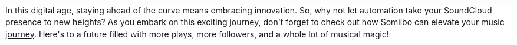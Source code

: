 In this digital age, staying ahead of the curve means embracing innovation. So, why not let automation take your SoundCloud presence to new heights? As you embark on this exciting journey, don't forget to check out how [Somiibo can elevate your music journey](https://soundcloudbooster.com/blog/soundcloud-growth-unlocked-how-somiibo-can-elevate-your-music-journey). Here's to a future filled with more plays, more followers, and a whole lot of musical magic!
